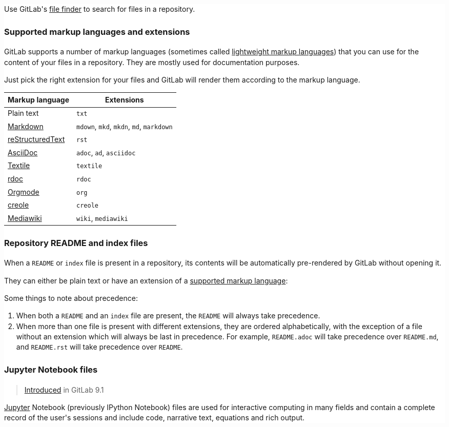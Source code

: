 Use GitLab's [file finder](../../../workflow/file_finder.md) to search for files in a repository.

### Supported markup languages and extensions

GitLab supports a number of markup languages (sometimes called [lightweight
markup languages](https://en.wikipedia.org/wiki/Lightweight_markup_language))
that you can use for the content of your files in a repository. They are mostly
used for documentation purposes.

Just pick the right extension for your files and GitLab will render them
according to the markup language.

| Markup language | Extensions |
| --------------- | ---------- |
| Plain text | `txt` |
| [Markdown](../../markdown.md) | `mdown`, `mkd`, `mkdn`, `md`, `markdown` |
| [reStructuredText](http://docutils.sourceforge.net/rst.html) | `rst` |
| [AsciiDoc](../../asciidoc.md) | `adoc`, `ad`, `asciidoc` |
| [Textile](https://txstyle.org/) | `textile` |
| [rdoc](http://rdoc.sourceforge.net/doc/index.html)  | `rdoc` |
| [Orgmode](https://orgmode.org/) | `org` |
| [creole](http://www.wikicreole.org/) | `creole` |
| [Mediawiki](https://www.mediawiki.org/wiki/MediaWiki) | `wiki`, `mediawiki` |

### Repository README and index files

When a `README` or `index` file is present in a repository, its contents will be
automatically pre-rendered by GitLab without opening it.

They can either be plain text or have an extension of a
[supported markup language](#supported-markup-languages-and-extensions):

Some things to note about precedence:

1. When both a `README` and an `index` file are present, the `README` will always
   take precedence.
1. When more than one file is present with different extensions, they are
   ordered alphabetically, with the exception of a file without an extension
   which will always be last in precedence. For example, `README.adoc` will take
   precedence over `README.md`, and `README.rst` will take precedence over
   `README`.

### Jupyter Notebook files

> [Introduced](https://gitlab.com/gitlab-org/gitlab-ce/issues/2508) in GitLab 9.1

[Jupyter](https://jupyter.org) Notebook (previously IPython Notebook) files are used for
interactive computing in many fields and contain a complete record of the
user's sessions and include code, narrative text, equations and rich output.
